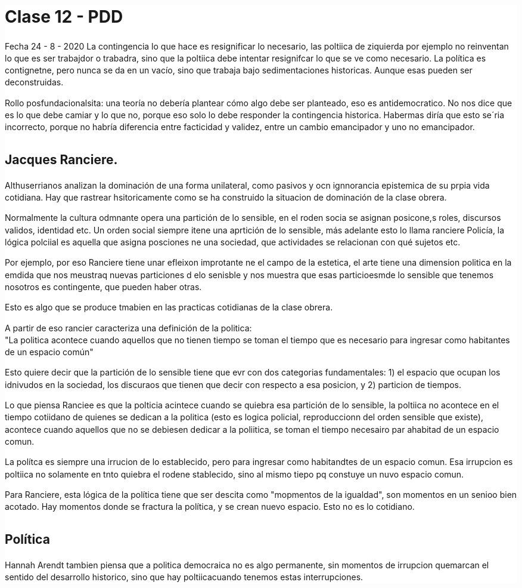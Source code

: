 # Clase 12 - PDD
Fecha 24 - 8 - 2020
La contingencia lo que hace es resignificar lo necesario, las poltiica de ziquierda por ejemplo no reinventan lo que es ser trabajdor o trabadra, sino que la poltiica debe intentar resignifcar lo que se ve como necesario. La política es contignetne, pero nunca se da en un vacío, sino que trabaja bajo sedimentaciones historicas. Aunque esas pueden ser deconstruidas.  

Rollo posfundacionalsita: una teoría no debería plantear cómo algo debe ser planteado, eso es antidemocratico. No nos dice que es lo que debe camiar y lo que no, porque eso solo lo debe responder la contingencia historica. Habermas diría que esto se´ria incorrecto, porque no habría diferencia entre facticidad y validez, entre un cambio emancipador y uno no emancipador.  

## Jacques Ranciere.  
Althuserrianos analizan la dominación de una forma unilateral, como pasivos y ocn ignnorancia epistemica de su prpia vida cotidiana. Hay que rastrear hsitoricamente como se ha construido la situacion de dominación de la clase obrera.  

Normalmente la cultura odmnante opera una partición de lo sensible, en el roden socia se asignan posicone,s roles, discursos validos, identidad etc. Un orden social siempre itene una aprtición de lo sensible, más adelante esto lo llama ranciere Policía, la lógica polciial es aquella que asigna posciones ne una sociedad, que actividades se relacionan con qué sujetos etc.  

Por ejemplo, por eso Ranciere tiene unar efleixon improtante ne el campo de la estetica, el arte tiene una dimension politica en la emdida que nos meustraq nuevas particiones d elo senisble y nos muestra que esas particioesmde lo sensible que tenemos nosotros es contingente, que pueden haber otras.  

Esto es algo que se produce tmabien en las practicas cotidianas de la clase obrera.  

A partir de eso rancier caracteriza una definición de la politica:  
"La politica acontece cuando aquellos que no tienen tiempo se toman el tiempo que es necesario para ingresar como habitantes de un espacio común"  

Esto quiere decir que la partición de  lo sensible tiene que evr con dos categorias fundamentales: 1) el espacio que ocupan los idnivudos en la sociedad, los discuraos que tienen que decir con respecto a esa posicion, y 2) particion de tiempos.  

Lo que piensa Ranciee es que la polticia acintece cuando se quiebra esa partición de lo sensible, la poltiica no acontece en el tiempo cotiidano de quienes se dedican a la politica (esto es logica policial, reproduccionn del orden sensible que existe), acontece cuando aquellos que no se debiesen dedicar a la poliitica, se toman el tiempo necesairo par ahabitad de un espacio comun.  

La polítca es siempre una irrucion de lo establecido, pero para ingresar como habitandtes de un espacio comun. Esa irrupcion es poltiica no solamente en tnto quiebra el rodene stablecido, sino al mismo tiepo pq constuye un nuvo espacio comun.  

Para Ranciere, esta lógica de la política tiene que ser descita como "mopmentos de la igualdad", son momentos en un senioo bien acotado. Hay momentos donde se fractura la política, y se crean nuevo espacio. Esto no es lo cotidiano.  

## Política  
Hannah Arendt tambien piensa que a politica democraica no es algo permanente, sin momentos de irrupcion quemarcan el sentido del desarrollo historico, sino que hay poltiicacuando tenemos estas interrupciones.  
